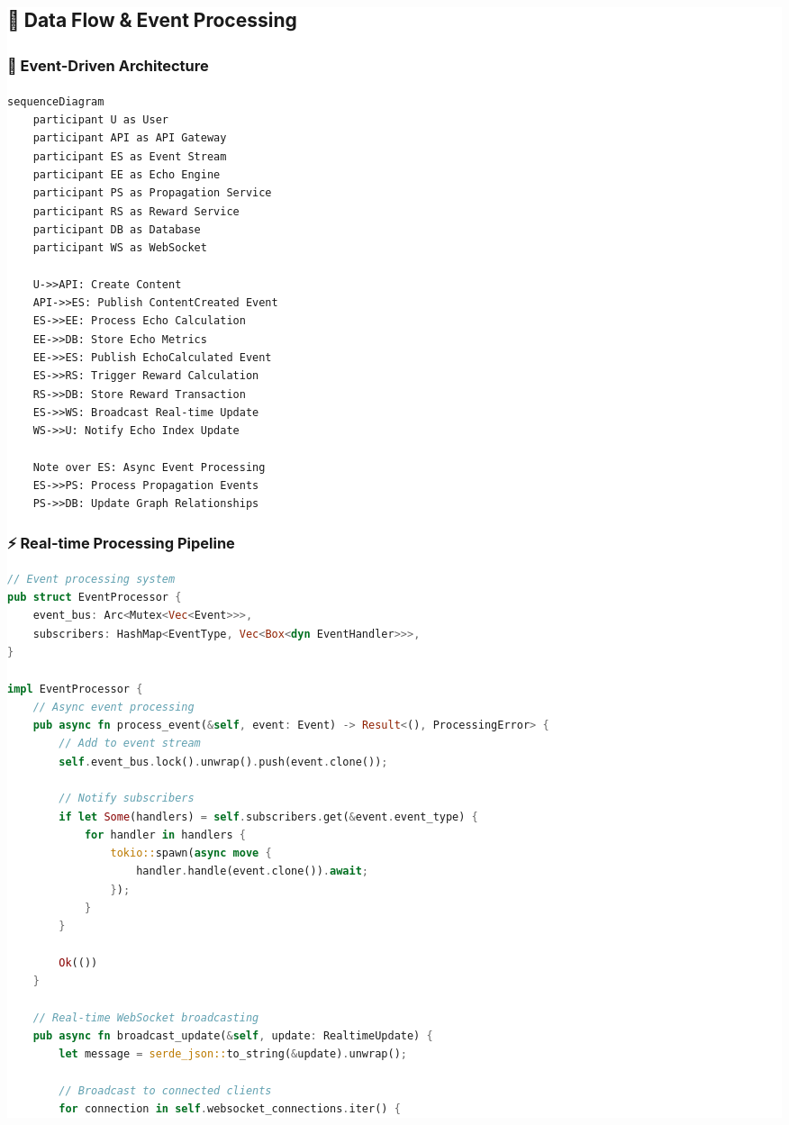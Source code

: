 
## 🔄 Data Flow & Event Processing

### 📡 Event-Driven Architecture

```mermaid
sequenceDiagram
    participant U as User
    participant API as API Gateway
    participant ES as Event Stream
    participant EE as Echo Engine
    participant PS as Propagation Service
    participant RS as Reward Service
    participant DB as Database
    participant WS as WebSocket
    
    U->>API: Create Content
    API->>ES: Publish ContentCreated Event
    ES->>EE: Process Echo Calculation
    EE->>DB: Store Echo Metrics
    EE->>ES: Publish EchoCalculated Event
    ES->>RS: Trigger Reward Calculation
    RS->>DB: Store Reward Transaction
    ES->>WS: Broadcast Real-time Update
    WS->>U: Notify Echo Index Update
    
    Note over ES: Async Event Processing
    ES->>PS: Process Propagation Events
    PS->>DB: Update Graph Relationships
```

### ⚡ Real-time Processing Pipeline

```rust
// Event processing system
pub struct EventProcessor {
    event_bus: Arc<Mutex<Vec<Event>>>,
    subscribers: HashMap<EventType, Vec<Box<dyn EventHandler>>>,
}

impl EventProcessor {
    // Async event processing
    pub async fn process_event(&self, event: Event) -> Result<(), ProcessingError> {
        // Add to event stream
        self.event_bus.lock().unwrap().push(event.clone());
        
        // Notify subscribers
        if let Some(handlers) = self.subscribers.get(&event.event_type) {
            for handler in handlers {
                tokio::spawn(async move {
                    handler.handle(event.clone()).await;
                });
            }
        }
        
        Ok(())
    }
    
    // Real-time WebSocket broadcasting
    pub async fn broadcast_update(&self, update: RealtimeUpdate) {
        let message = serde_json::to_string(&update).unwrap();
        
        // Broadcast to connected clients
        for connection in self.websocket_connections.iter() {
```
